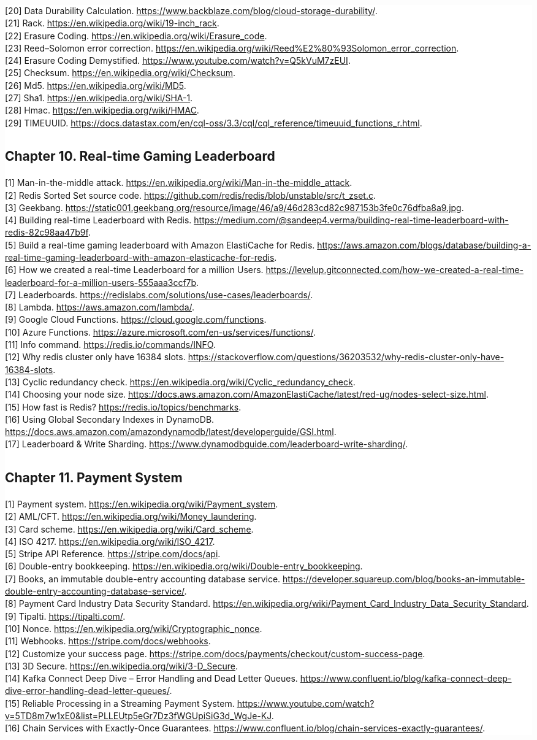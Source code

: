 [20] Data Durability Calculation. https://www.backblaze.com/blog/cloud-storage-durability/.  
[21] Rack. https://en.wikipedia.org/wiki/19-inch_rack.  
[22] Erasure Coding. https://en.wikipedia.org/wiki/Erasure_code.  
[23] Reed–Solomon error correction. https://en.wikipedia.org/wiki/Reed%E2%80%93Solomon_error_correction.  
[24] Erasure Coding Demystified. https://www.youtube.com/watch?v=Q5kVuM7zEUI.  
[25] Checksum. https://en.wikipedia.org/wiki/Checksum.  
[26] Md5. https://en.wikipedia.org/wiki/MD5.  
[27] Sha1. https://en.wikipedia.org/wiki/SHA-1.  
[28] Hmac. https://en.wikipedia.org/wiki/HMAC.  
[29] TIMEUUID. https://docs.datastax.com/en/cql-oss/3.3/cql/cql_reference/timeuuid_functions_r.html.

## Chapter 10. Real-time Gaming Leaderboard

[1] Man-in-the-middle attack. https://en.wikipedia.org/wiki/Man-in-the-middle_attack.  
[2] Redis Sorted Set source code. https://github.com/redis/redis/blob/unstable/src/t_zset.c.  
[3] Geekbang. https://static001.geekbang.org/resource/image/46/a9/46d283cd82c987153b3fe0c76dfba8a9.jpg.  
[4] Building real-time Leaderboard with Redis. https://medium.com/@sandeep4.verma/building-real-time-leaderboard-with-redis-82c98aa47b9f.  
[5] Build a real-time gaming leaderboard with Amazon ElastiCache for Redis. https://aws.amazon.com/blogs/database/building-a-real-time-gaming-leaderboard-with-amazon-elasticache-for-redis.  
[6] How we created a real-time Leaderboard for a million Users. https://levelup.gitconnected.com/how-we-created-a-real-time-leaderboard-for-a-million-users-555aaa3ccf7b.  
[7] Leaderboards. https://redislabs.com/solutions/use-cases/leaderboards/.  
[8] Lambda. https://aws.amazon.com/lambda/.  
[9] Google Cloud Functions. https://cloud.google.com/functions.  
[10] Azure Functions. https://azure.microsoft.com/en-us/services/functions/.  
[11] Info command. https://redis.io/commands/INFO.  
[12] Why redis cluster only have 16384 slots. https://stackoverflow.com/questions/36203532/why-redis-cluster-only-have-16384-slots.  
[13] Cyclic redundancy check. https://en.wikipedia.org/wiki/Cyclic_redundancy_check.  
[14] Choosing your node size. https://docs.aws.amazon.com/AmazonElastiCache/latest/red-ug/nodes-select-size.html.  
[15] How fast is Redis? https://redis.io/topics/benchmarks.  
[16] Using Global Secondary Indexes in DynamoDB. https://docs.aws.amazon.com/amazondynamodb/latest/developerguide/GSI.html.  
[17] Leaderboard & Write Sharding. https://www.dynamodbguide.com/leaderboard-write-sharding/.

## Chapter 11. Payment System

[1] Payment system. https://en.wikipedia.org/wiki/Payment_system.  
[2] AML/CFT. https://en.wikipedia.org/wiki/Money_laundering.  
[3] Card scheme. https://en.wikipedia.org/wiki/Card_scheme.  
[4] ISO 4217. https://en.wikipedia.org/wiki/ISO_4217.  
[5] Stripe API Reference. https://stripe.com/docs/api.  
[6] Double-entry bookkeeping. https://en.wikipedia.org/wiki/Double-entry_bookkeeping.  
[7] Books, an immutable double-entry accounting database service. https://developer.squareup.com/blog/books-an-immutable-double-entry-accounting-database-service/.  
[8] Payment Card Industry Data Security Standard. https://en.wikipedia.org/wiki/Payment_Card_Industry_Data_Security_Standard.  
[9] Tipalti. https://tipalti.com/.  
[10] Nonce. https://en.wikipedia.org/wiki/Cryptographic_nonce.  
[11] Webhooks. https://stripe.com/docs/webhooks.  
[12] Customize your success page. https://stripe.com/docs/payments/checkout/custom-success-page.  
[13] 3D Secure. https://en.wikipedia.org/wiki/3-D_Secure.  
[14] Kafka Connect Deep Dive – Error Handling and Dead Letter Queues. https://www.confluent.io/blog/kafka-connect-deep-dive-error-handling-dead-letter-queues/.  
[15] Reliable Processing in a Streaming Payment System. https://www.youtube.com/watch?v=5TD8m7w1xE0&list=PLLEUtp5eGr7Dz3fWGUpiSiG3d_WgJe-KJ.  
[16] Chain Services with Exactly-Once Guarantees. https://www.confluent.io/blog/chain-services-exactly-guarantees/.  